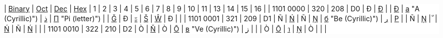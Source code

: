 | [Binary](https://en.wikipedia.org/wiki/Binary_numeral_system "Binary numeral system") | [Oct](https://en.wikipedia.org/wiki/Octal "Octal") | [Dec](https://en.wikipedia.org/wiki/Decimal "Decimal") | [Hex](https://en.wikipedia.org/wiki/Hexadecimal "Hexadecimal") | 1                                                                                           | 2                                                                           | 3                                                                           | 4                                                               | 5                                                                           | 6                                                            | 7                                                                      | 8                                                                      | 9                                                            | 10                                                              | 11                                                              | 13                                                              | 14                                                              | 15                                                              | 16                                                              |
| 1101 0000                                                                       | 320                                          | 208                                              | D0                                                       | Ð                                                                                          | [Đ](https://en.wikipedia.org/wiki/%C4%90 "Đ")                                   |                                                                             | [Đ](https://en.wikipedia.org/wiki/%C4%90 "Đ")                       | [а](https://en.wikipedia.org/wiki/A_(Cyrillic)) "A (Cyrillic)")               | [ذ](https://en.wikipedia.org/wiki/%D8%B0 "ذ")                    | [Π](https://en.wikipedia.org/wiki/Pi_(letter)) "Pi (letter)")            |                                                                        | [Ğ](https://en.wikipedia.org/wiki/%C4%9E "Ğ")                    | Ð                                                              | [ะ](https://en.wikipedia.org/wiki/%E0%B8%B0 "ะ")                    | [Š](https://en.wikipedia.org/wiki/%C5%A0 "Š")                       | [Ŵ](https://en.wikipedia.org/wiki/%C5%B4 "Ŵ")                       | Ð                                                              |                                                                 |
| 1101 0001                                                                       | 321                                          | 209                                              | D1                                                       | Ñ                                                                                          | [Ń](https://en.wikipedia.org/wiki/%C5%83 "Ń")                                   | Ñ                                                                          | [Ņ](https://en.wikipedia.org/wiki/%C5%85 "Ņ")                       | [б](https://en.wikipedia.org/wiki/Be_(Cyrillic)) "Be (Cyrillic)")             | [ر](https://en.wikipedia.org/wiki/%D8%B1 "ر")                    | [Ρ](https://en.wikipedia.org/wiki/%CE%A1 "Ρ")                              |                                                                        | Ñ                                                           | [Ņ](https://en.wikipedia.org/wiki/%C5%85 "Ņ")                       | [ั](https://en.wikipedia.org/wiki/%E0%B8%B1 "ั")                    | [Ń](https://en.wikipedia.org/wiki/%C5%83 "Ń")                       | Ñ                                                              | [Ń](https://en.wikipedia.org/wiki/%C5%83 "Ń")                       |                                                                 |
| 1101 0010                                                                       | 322                                          | 210                                              | D2                                                       | Ò                                                                                          | [Ň](https://en.wikipedia.org/wiki/%C5%87 "Ň")                                   | Ò                                                                          | [Ō](https://en.wikipedia.org/wiki/%C5%8C "Ō")                       | [в](https://en.wikipedia.org/wiki/Ve_(Cyrillic)) "Ve (Cyrillic)")             | [ز](https://en.wikipedia.org/wiki/%D8%B2 "ز")                    |                                                                        |                                                                        | Ò                                                           | [Ō](https://en.wikipedia.org/wiki/%C5%8C "Ō")                       | [า](https://en.wikipedia.org/wiki/%E0%B8%B2 "า")                    | [Ņ](https://en.wikipedia.org/wiki/%C5%85 "Ņ")                       | Ò                                                              |                                                                 |                                                                 |